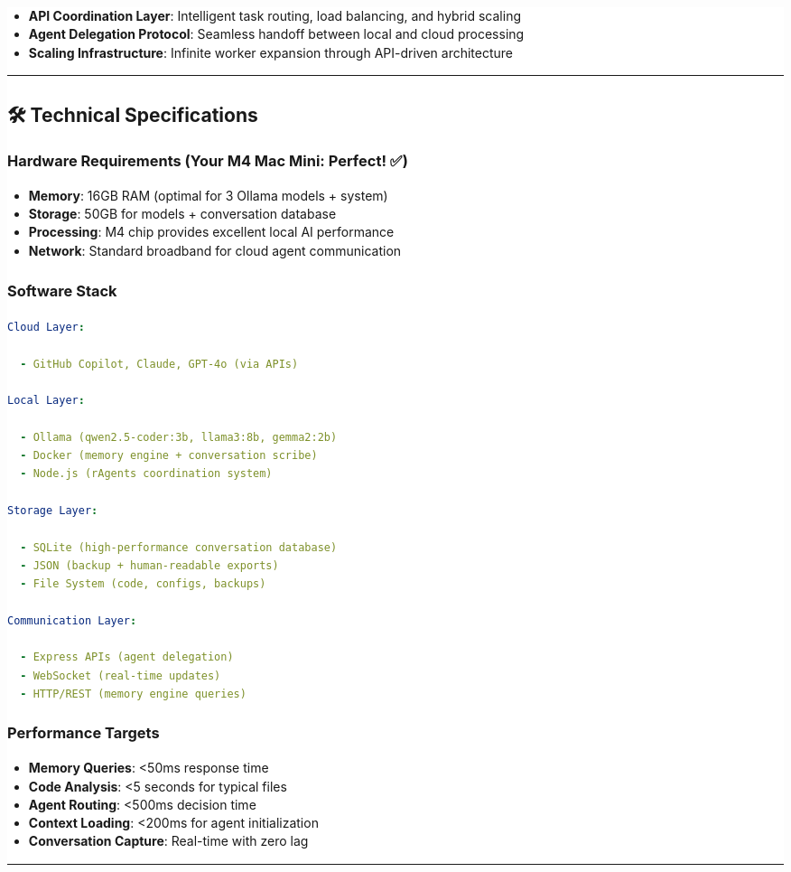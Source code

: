 - **API Coordination Layer**: Intelligent task routing, load balancing, and hybrid scaling
- **Agent Delegation Protocol**: Seamless handoff between local and cloud processing
- **Scaling Infrastructure**: Infinite worker expansion through API-driven architecture

---

## 🛠️ **Technical Specifications**

### **Hardware Requirements** (Your M4 Mac Mini: Perfect! ✅)

- **Memory**: 16GB RAM (optimal for 3 Ollama models + system)
- **Storage**: 50GB for models + conversation database  
- **Processing**: M4 chip provides excellent local AI performance
- **Network**: Standard broadband for cloud agent communication

### **Software Stack**

```yaml
Cloud Layer:

  - GitHub Copilot, Claude, GPT-4o (via APIs)
  
Local Layer:

  - Ollama (qwen2.5-coder:3b, llama3:8b, gemma2:2b)
  - Docker (memory engine + conversation scribe)
  - Node.js (rAgents coordination system)
  
Storage Layer:

  - SQLite (high-performance conversation database)
  - JSON (backup + human-readable exports)
  - File System (code, configs, backups)
  
Communication Layer:

  - Express APIs (agent delegation)
  - WebSocket (real-time updates)  
  - HTTP/REST (memory engine queries)

```

### **Performance Targets**

- **Memory Queries**: <50ms response time
- **Code Analysis**: <5 seconds for typical files
- **Agent Routing**: <500ms decision time
- **Context Loading**: <200ms for agent initialization
- **Conversation Capture**: Real-time with zero lag

---
